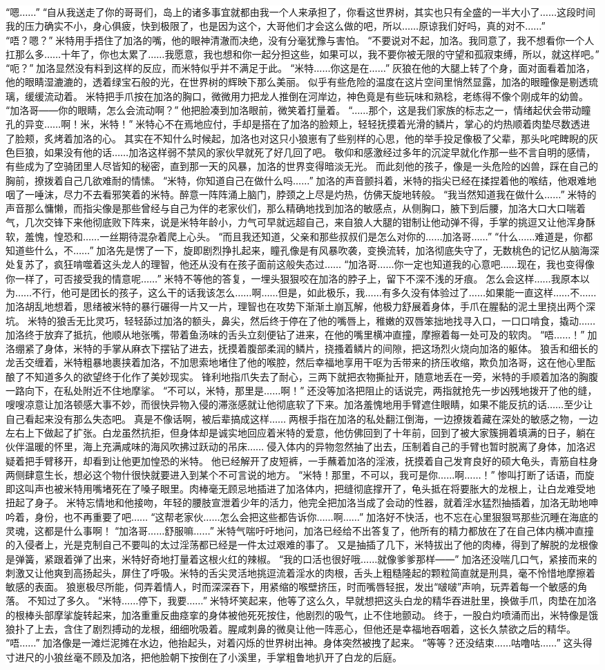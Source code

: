 “嗯……”
“自从我送走了你的哥哥们，岛上的诸多事宜就都由我一个人来承担了，你看这世界树，其实也只有全盛的一半大小了……这段时间我的压力确实不小，身心俱疲，快到极限了，也是因为这个，大哥他们才会这么做的吧，所以……原谅我们好吗，真的对不……”  
“唔？嗯？”
米特用手捂住了加洛的嘴，他的眼神清澈而决绝，没有分毫犹豫与害怕。
“不要说对不起，加洛。我同意了，我不想看你一个人扛那么多……十年了，你也太累了……我愿意，我也想和你一起分担这些，如果可以，我不要你被无限的守望和孤寂束缚，所以，就这样吧。”
“呃？”
加洛显然没有料到这样的反应，而米特似乎并不满足于此。
“米特……你这是在……”
灰狼在他的大腿上转了个身，面对面看着加洛，他的眼睛湿漉漉的，透着绿宝石般的光，在世界树的辉映下那么美丽。
似乎有些危险的温度在这片空间里悄然显露，加洛的眼瞳像是剔透琉璃，缓缓流动着。
米特把手爪按在加洛的胸口，微微用力把龙人推倒在河岸边，神色竟是有些玩味和熟稔，老练得不像个刚成年的幼兽。
“加洛哥——你的眼睛，怎么会流动啊？”
他把脸凑到加洛眼前，微笑着打量着。
“……那个，这是我们家族的标志之一，情绪起伏会带动瞳孔的异变……啊！米，米特！”
米特心不在焉地应付，手却是搭在了加洛的脸颊上，轻轻抚摸着光滑的鳞片，掌心的灼热顺着肉垫尽数透进了脸颊，炙烤着加洛的心。
其实在不知什么时候起，加洛也对这只小狼崽有了些别样的心思，他的举手投足像极了父辈，那头叱咤睥睨的灰色巨狼，如果没有他的话……加洛这样弱不禁风的家伙早就死了好几回了吧。
敬仰和感激经过多年的沉淀早就化作那一些不言自明的感情，有些成为了空骑团里人尽皆知的秘密，直到那一天的风暴，加洛的世界变得暗淡无光。
而此刻他的孩子，像是一头危险的凶兽，踩在自己的胸前，撩拨着自己几欲难耐的情愫。
“米特，你知道自己在做什么吗……”
加洛的声音颤抖着，米特的指尖已经在揉捏着他的喉结，他艰难地咽了一唾沫，尽力不去看邪笑着的米特。醉意一阵阵涌上脑门，脖颈之上尽是灼热，仿佛天旋地转般。
“我当然知道我在做什么……”
米特的声音那么慵懒，而指尖像是那些曾经与自己为伴的老家伙们，那么精确地找到加洛的敏感点，从侧胸口，腋下到后腰，加洛大口大口喘着气，几次交锋下来他彻底败下阵来，说是米特年龄小，力气可早就远超自己，来自狼人大腿的钳制让他动弹不得，手掌的挑逗又让他浑身酥软，羞愧，惶恐和……一丝期待混杂着爬上心头。
“而且我还知道，父亲和那些叔叔们是怎么对你的……加洛哥……”
“什么……难道是，你都知道些什么，不……”
加洛先是愣了一下，旋即剧烈挣扎起来，瞳孔像是有风暴吹袭，变换流转，加洛彻底失守了，无数桃色的记忆从脑海深处复苏了，疯狂啃噬着这头龙人的理智，他还从没有在孩子面前这般失态过……
“加洛哥……你一定也知道我的心意吧……现在，我也变得像你一样了，可否接受我的情意呢……”
米特不等他的答复，一埋头狠狠咬在加洛的脖子上，留下不深不浅的牙痕。
怎么会这样……我原本以为……不行，他可是团长的孩子，这么干的话我该怎么……啊……但是，如此极乐，我……有多久没有体验过了……如果能一直这样……不……
加洛胡乱地想着，思绪被米特的暴行碾得一片又一片，理智也在攻势下渐渐土崩瓦解，他极力舒展着身体，手爪在腥黏的泥土里挠出两个深坑。
米特的狼舌无比灵巧，轻轻舔过加洛的额头，鼻尖，然后终于停在了他的嘴唇上，稚嫩的双唇笨拙地找寻入口，一口口啃食，撬动……加洛终于放弃了抵抗，他顺从地张嘴，带着鱼汤味的舌头立刻便钻了进来，在他的嘴里横冲直撞，摩擦着每一处可及的软肉。
“唔……！”
加洛绷紧了身体，米特的手掌从麻衣下摆钻了进去，抚摸着腹部柔润的鳞片，挠搔着鳞片的间隙，把这场烈火烧向加洛的躯体。
狼舌和细长的龙舌交缠着，米特粗暴地裹挟着加洛，不加思索地堵住了他的喉腔，然后幸福地享用干呕为舌带来的挤压收缩，欺负加洛哥，这在他心里酝酿了不知道多久的欲望终于化作了美妙现实。
锋利地指爪失去了耐心，三两下就把衣物撕扯开，随意地丢在一旁，米特的手顺着加洛的胸腹一路向下，在私处附近不住地摩挲。
“不可以，米特，那里是……啊！”
还没等加洛把阻止的话说完，两指就抢先一步凶残地拨开了他的缝，嗖嗖凉意让加洛顿感大事不妙，而很快异物入侵的滞涨感就让他彻底软了下来。加洛羞愧地用手臂遮住眼睛，如果不能反抗的话……至少让自己看起来没有那么失态吧。
真是不像话啊，被后辈搞成这样……
两根手指在加洛的私处翻江倒海，一边撩拨着藏在深处的敏感之物，一边左右上下做起了扩张。白龙虽然抗拒，但身体却是诚实地回应着米特的爱意，他仿佛回到了十年前，回到了被大家簇拥着填满的日子，躺在伙伴温暖的怀里，海上充满咸味的海风吹拂过跃动的吊床……
侵入体内的异物忽然抽了出去，压制着自己的手臂也暂时脱离了身体，加洛迟疑着把手臂移开，却看到让他更加惶恐的米特。
他已经解开了皮短裤，一手蘸着加洛的淫液，抚摸着自己发育良好的硕大龟头，青筋自柱身两侧肆意生长，想必这个物什很快就要进入到某个不可言说的地方。
“米特！那里，不可以，我可是你……啊……！”
惨叫打断了话语，而旋即这叫声也被米特用嘴堵死在了嗓子眼里。肉棒毫无顾忌地插进了加洛体内，把缝彻底撑开了，龟头抵在将要胀大的龙根上，让白龙难受地扭起了身子。
米特忘情地和他接吻，年轻的腰肢宣泄着少年的活力，他完全把加洛当成了会动的性器，就着淫水猛烈抽插着，加洛无助地呻吟着，身份，也不再重要了吧……
“这帮老家伙……怎么会把这些都告诉你……啊……”
加洛好不快活，也不忘在心里狠狠骂那些沉睡在海底的灵魂，这都是什么事啊！
“加洛哥……舒服嘛……”
米特气喘吁吁地问，加洛已经给不出答复了，他所有的精力都放在了在自己体内横冲直撞的入侵者上，光是克制自己不要叫的太过淫荡都已经是一件太过艰难的事了。
又是抽插了几下，米特拔出了他的肉棒，得到了解脱的龙根像是弹簧，紧跟着弹了出来，米特好奇地打量着这根火红的辣椒。
“我的口活也很好哦……就像爹爹那样——”
加洛还没喘几口气，紧接而来的刺激又让他爽到高扬起头，屏住了呼吸。米特的舌尖灵活地挑逗流着淫水的肉根，舌头上粗糙隆起的颗粒简直就是刑具，毫不怜惜地摩擦着敏感的表面。
狼崽极尽所能，伺弄着情人，时而深深吞下，用紧缩的喉壁挤压，时而嘴唇轻抿，发出“啵啵”声响，玩弄着每一个敏感的角落。
不知过了多久。
“米特……停下，我要……”
米特坏笑起来，他等了这么久，早就想把这头白龙的精华吞进肚里，换做手爪，肉垫在加洛的根棒头部摩挲旋转起来，加洛重重反曲痉挛的身体被他死死按住，他剧烈的吸气，止不住地颤动。
终于，一股白灼喷涌而出，米特像是饿狼扑了上去，含住了剧烈搏动的龙根，细细吮吸着。腥咸刺鼻的微臭让他一阵恶心，但他还是幸福地吞咽着，这长久禁欲之后的精华。
“唔……”
加洛像是一滩烂泥摊在水边，他抬起头，对着闪烁的世界树出神。身体突然被拽了起来。
“等等？还没结束……咕噜咕……”
这头得寸进尺的小狼丝毫不顾及加洛，把他脸朝下按倒在了小溪里，手掌粗鲁地扒开了白龙的后庭。